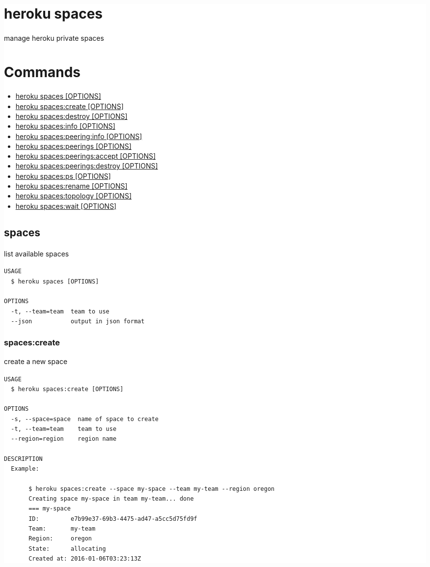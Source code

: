 heroku spaces
=============

manage heroku private spaces
# Commands

* [heroku spaces [OPTIONS]](#spaces)
* [heroku spaces:create [OPTIONS]](#spacescreate)
* [heroku spaces:destroy [OPTIONS]](#spacesdestroy)
* [heroku spaces:info [OPTIONS]](#spacesinfo)
* [heroku spaces:peering:info [OPTIONS]](#spacespeeringinfo)
* [heroku spaces:peerings [OPTIONS]](#spacespeerings)
* [heroku spaces:peerings:accept [OPTIONS]](#spacespeeringsaccept)
* [heroku spaces:peerings:destroy [OPTIONS]](#spacespeeringsdestroy)
* [heroku spaces:ps [OPTIONS]](#spacesps)
* [heroku spaces:rename [OPTIONS]](#spacesrename)
* [heroku spaces:topology [OPTIONS]](#spacestopology)
* [heroku spaces:wait [OPTIONS]](#spaceswait)
## spaces

list available spaces

```
USAGE
  $ heroku spaces [OPTIONS]

OPTIONS
  -t, --team=team  team to use
  --json           output in json format
```

### spaces:create

create a new space

```
USAGE
  $ heroku spaces:create [OPTIONS]

OPTIONS
  -s, --space=space  name of space to create
  -t, --team=team    team to use
  --region=region    region name

DESCRIPTION
  Example:

       $ heroku spaces:create --space my-space --team my-team --region oregon
       Creating space my-space in team my-team... done
       === my-space
       ID:         e7b99e37-69b3-4475-ad47-a5cc5d75fd9f
       Team:       my-team
       Region:     oregon
       State:      allocating
       Created at: 2016-01-06T03:23:13Z
```
